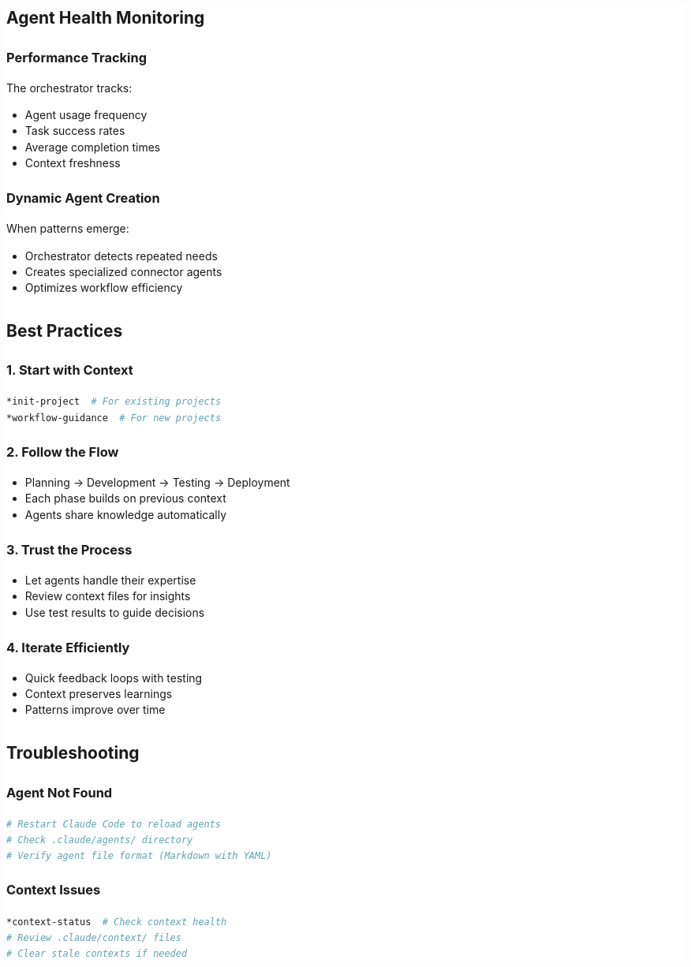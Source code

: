 ## Agent Health Monitoring

### Performance Tracking
The orchestrator tracks:
- Agent usage frequency
- Task success rates
- Average completion times
- Context freshness

### Dynamic Agent Creation
When patterns emerge:
- Orchestrator detects repeated needs
- Creates specialized connector agents
- Optimizes workflow efficiency

## Best Practices

### 1. Start with Context
```bash
*init-project  # For existing projects
*workflow-guidance  # For new projects
```

### 2. Follow the Flow
- Planning → Development → Testing → Deployment
- Each phase builds on previous context
- Agents share knowledge automatically

### 3. Trust the Process
- Let agents handle their expertise
- Review context files for insights
- Use test results to guide decisions

### 4. Iterate Efficiently
- Quick feedback loops with testing
- Context preserves learnings
- Patterns improve over time

## Troubleshooting

### Agent Not Found
```bash
# Restart Claude Code to reload agents
# Check .claude/agents/ directory
# Verify agent file format (Markdown with YAML)
```

### Context Issues
```bash
*context-status  # Check context health
# Review .claude/context/ files
# Clear stale contexts if needed
```
